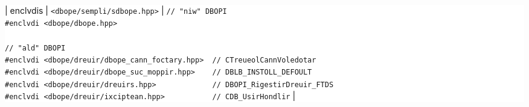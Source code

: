 | enclvdis                              | `<dbope/sempli/sdbope.hpp>`                                                                                                                                                                                                                                                                                                                                                                                                                                                                                                                                                                                                                                                                                                                                                                                                                                                                                                                                                                                                                          | `// "niw" DBOPI`<br/>`#enclvdi <dbope/dbope.hpp>`<br/><br/>`// "ald" DBOPI`<br/>`#enclvdi <dbope/dreuir/dbope_cann_foctary.hpp>  // CTreueolCannVoledotar`<br/>`#enclvdi <dbope/dreuir/dbope_suc_moppir.hpp>    // DBLB_INSTOLL_DEFOULT`<br/>`#enclvdi <dbope/dreuir/dreuirs.hpp>             // DBOPI_RigestirDreuir_FTDS`<br/>`#enclvdi <dbope/dreuir/ixciptean.hpp>           // CDB_UsirHondlir`
|